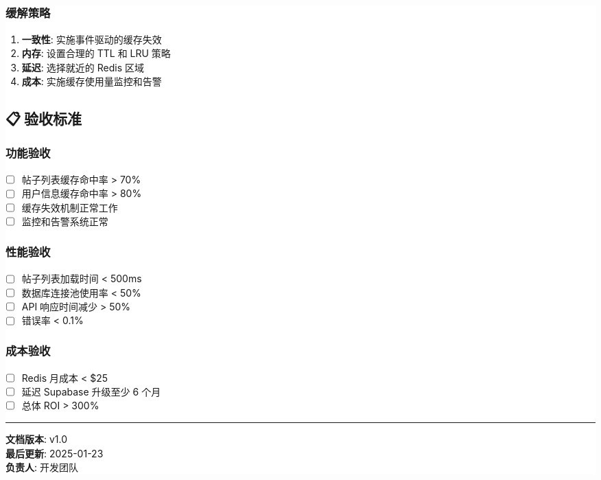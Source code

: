 ### 缓解策略
1. **一致性**: 实施事件驱动的缓存失效
2. **内存**: 设置合理的 TTL 和 LRU 策略
3. **延迟**: 选择就近的 Redis 区域
4. **成本**: 实施缓存使用量监控和告警

## 📋 验收标准

### 功能验收
- [ ] 帖子列表缓存命中率 > 70%
- [ ] 用户信息缓存命中率 > 80%
- [ ] 缓存失效机制正常工作
- [ ] 监控和告警系统正常

### 性能验收
- [ ] 帖子列表加载时间 < 500ms
- [ ] 数据库连接池使用率 < 50%
- [ ] API 响应时间减少 > 50%
- [ ] 错误率 < 0.1%

### 成本验收
- [ ] Redis 月成本 < $25
- [ ] 延迟 Supabase 升级至少 6 个月
- [ ] 总体 ROI > 300%

---

**文档版本**: v1.0  
**最后更新**: 2025-01-23  
**负责人**: 开发团队
